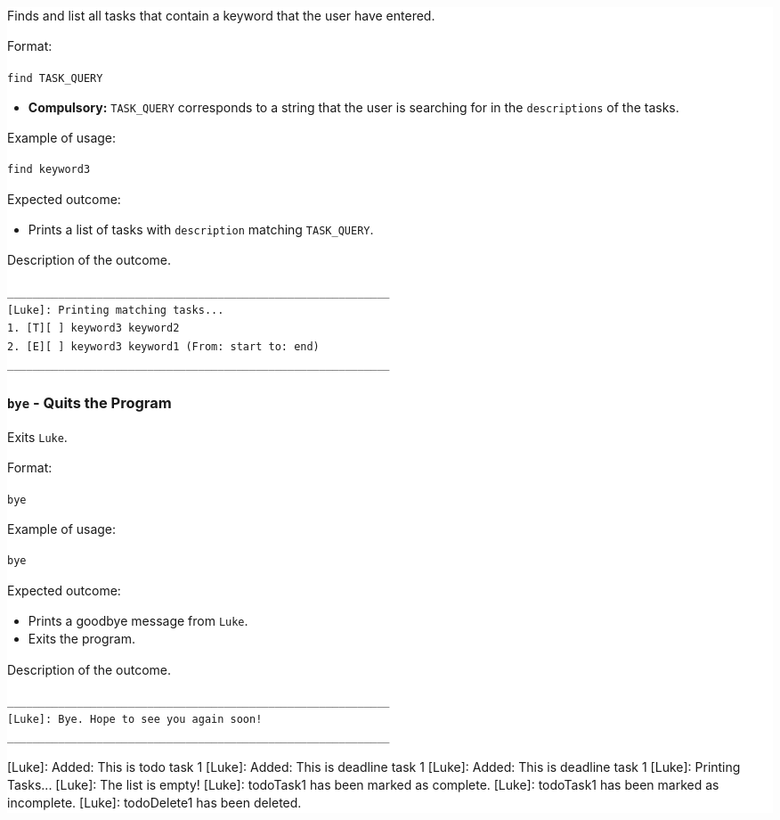 Finds and list all tasks that contain a keyword that the user have entered.

Format:
````
find TASK_QUERY
````

- **Compulsory:** `TASK_QUERY` corresponds to a string that the user is searching for
in the `descriptions` of the tasks.

Example of usage:

````
find keyword3
````

Expected outcome:

- Prints a list of tasks with `description` matching `TASK_QUERY`.

Description of the outcome.

````
____________________________________________________________
[Luke]: Printing matching tasks...
1. [T][ ] keyword3 keyword2
2. [E][ ] keyword3 keyword1 (From: start to: end)
____________________________________________________________
````
### `bye` - Quits the Program

Exits `Luke`.

Format:
````
bye
````

Example of usage:

````
bye
````

Expected outcome:

- Prints a goodbye message from `Luke`.
- Exits the program.

Description of the outcome.

```
____________________________________________________________
[Luke]: Bye. Hope to see you again soon!
____________________________________________________________
```

[Luke]: Added: This is todo task 1
[Luke]: Added: This is deadline task 1
[Luke]: Added: This is deadline task 1
[Luke]: Printing Tasks...
[Luke]: The list is empty!
[Luke]: todoTask1 has been marked as complete.
[Luke]: todoTask1 has been marked as incomplete.
[Luke]: todoDelete1 has been deleted.
